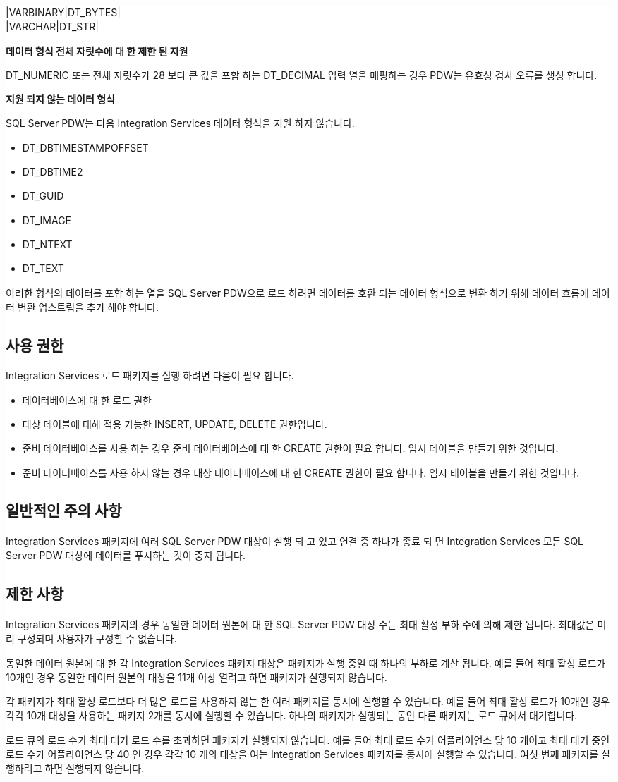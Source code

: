 |VARBINARY|DT_BYTES|  
|VARCHAR|DT_STR|  
  
**데이터 형식 전체 자릿수에 대 한 제한 된 지원**  
  
DT_NUMERIC 또는 전체 자릿수가 28 보다 큰 값을 포함 하는 DT_DECIMAL 입력 열을 매핑하는 경우 PDW는 유효성 검사 오류를 생성 합니다.  
  
**지원 되지 않는 데이터 형식**  
  
SQL Server PDW는 다음 Integration Services 데이터 형식을 지원 하지 않습니다.  
  
-   DT_DBTIMESTAMPOFFSET  
  
-   DT_DBTIME2  
  
-   DT_GUID  
  
-   DT_IMAGE  
  
-   DT_NTEXT  
  
-   DT_TEXT  
  
이러한 형식의 데이터를 포함 하는 열을 SQL Server PDW으로 로드 하려면 데이터를 호환 되는 데이터 형식으로 변환 하기 위해 데이터 흐름에 데이터 변환 업스트림을 추가 해야 합니다.  
  
## <a name="permissions"></a>사용 권한  
Integration Services 로드 패키지를 실행 하려면 다음이 필요 합니다.  
  
-   데이터베이스에 대 한 로드 권한  
  
-   대상 테이블에 대해 적용 가능한 INSERT, UPDATE, DELETE 권한입니다.  
  
-   준비 데이터베이스를 사용 하는 경우 준비 데이터베이스에 대 한 CREATE 권한이 필요 합니다. 임시 테이블을 만들기 위한 것입니다.  
  
-   준비 데이터베이스를 사용 하지 않는 경우 대상 데이터베이스에 대 한 CREATE 권한이 필요 합니다. 임시 테이블을 만들기 위한 것입니다.  
  
## <a name="general-remarks"></a><a name="GenRemarks"></a>일반적인 주의 사항  
Integration Services 패키지에 여러 SQL Server PDW 대상이 실행 되 고 있고 연결 중 하나가 종료 되 면 Integration Services 모든 SQL Server PDW 대상에 데이터를 푸시하는 것이 중지 됩니다.  
  
## <a name="limitations-and-restrictions"></a><a name="Limits"></a>제한 사항  
Integration Services 패키지의 경우 동일한 데이터 원본에 대 한 SQL Server PDW 대상 수는 최대 활성 부하 수에 의해 제한 됩니다. 최대값은 미리 구성되며 사용자가 구성할 수 없습니다. 


  
동일한 데이터 원본에 대 한 각 Integration Services 패키지 대상은 패키지가 실행 중일 때 하나의 부하로 계산 됩니다. 예를 들어 최대 활성 로드가 10개인 경우 동일한 데이터 원본의 대상을 11개 이상 열려고 하면 패키지가 실행되지 않습니다.  
  
각 패키지가 최대 활성 로드보다 더 많은 로드를 사용하지 않는 한 여러 패키지를 동시에 실행할 수 있습니다. 예를 들어 최대 활성 로드가 10개인 경우 각각 10개 대상을 사용하는 패키지 2개를 동시에 실행할 수 있습니다. 하나의 패키지가 실행되는 동안 다른 패키지는 로드 큐에서 대기합니다.  
  
로드 큐의 로드 수가 최대 대기 로드 수를 초과하면 패키지가 실행되지 않습니다. 예를 들어 최대 로드 수가 어플라이언스 당 10 개이고 최대 대기 중인 로드 수가 어플라이언스 당 40 인 경우 각각 10 개의 대상을 여는 Integration Services 패키지를 동시에 실행할 수 있습니다. 여섯 번째 패키지를 실행하려고 하면 실행되지 않습니다.  
